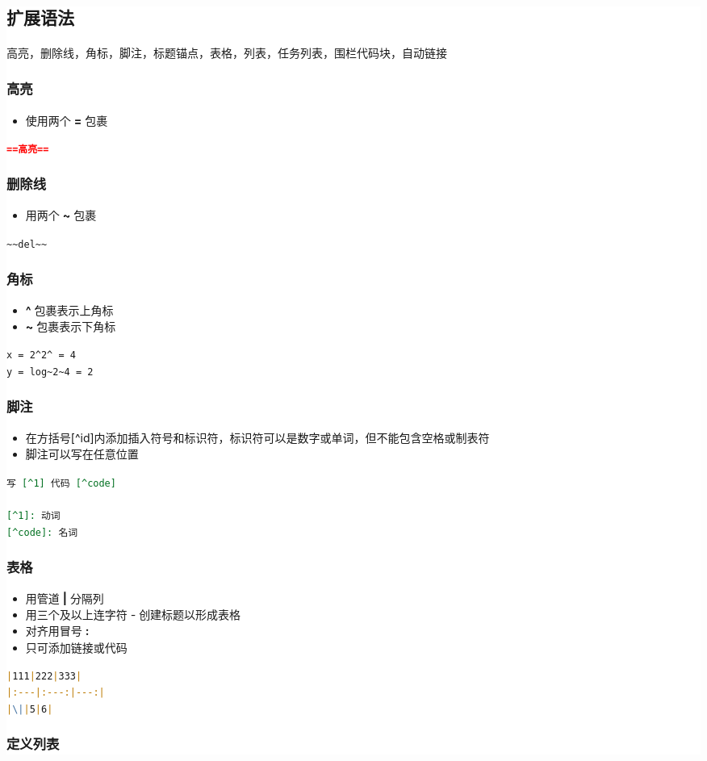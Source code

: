 
## 扩展语法

高亮，删除线，角标，脚注，标题锚点，表格，列表，任务列表，围栏代码块，自动链接

### 高亮

- 使用两个 **=** 包裹

```markdown
==高亮==
```

### 删除线

- 用两个 **~** 包裹

```markdown
~~del~~
```

### 角标

- **^** 包裹表示上角标
- **~** 包裹表示下角标

```markdown
x = 2^2^ = 4
y = log~2~4 = 2
```

### 脚注

- 在方括号[^id]内添加插入符号和标识符，标识符可以是数字或单词，但不能包含空格或制表符
- 脚注可以写在任意位置

```markdown
写 [^1] 代码 [^code]

[^1]: 动词
[^code]: 名词
```

### 表格

- 用管道 **|** 分隔列
- 用三个及以上连字符 *-* 创建标题以形成表格
- 对齐用冒号 **:**
- 只可添加链接或代码

```markdown
|111|222|333|
|:---|:---:|---:|
|\||5|6|
```

### 定义列表


[1]: https://bing.com "Bing"